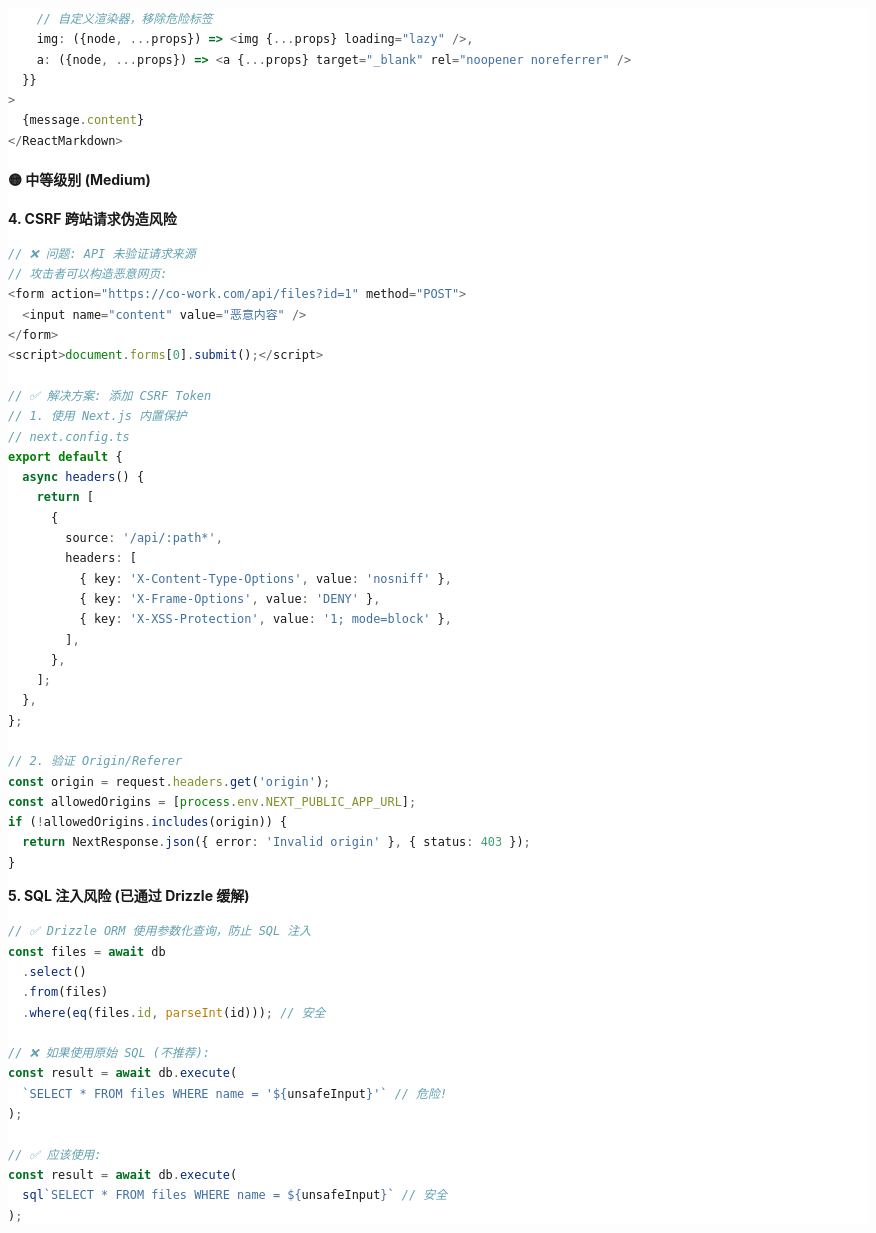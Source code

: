 ```typescript
    // 自定义渲染器，移除危险标签
    img: ({node, ...props}) => <img {...props} loading="lazy" />,
    a: ({node, ...props}) => <a {...props} target="_blank" rel="noopener noreferrer" />
  }}
>
  {message.content}
</ReactMarkdown>
```

#### 🟡 中等级别 (Medium)

**4. CSRF 跨站请求伪造风险**
```typescript
// ❌ 问题: API 未验证请求来源
// 攻击者可以构造恶意网页:
<form action="https://co-work.com/api/files?id=1" method="POST">
  <input name="content" value="恶意内容" />
</form>
<script>document.forms[0].submit();</script>

// ✅ 解决方案: 添加 CSRF Token
// 1. 使用 Next.js 内置保护
// next.config.ts
export default {
  async headers() {
    return [
      {
        source: '/api/:path*',
        headers: [
          { key: 'X-Content-Type-Options', value: 'nosniff' },
          { key: 'X-Frame-Options', value: 'DENY' },
          { key: 'X-XSS-Protection', value: '1; mode=block' },
        ],
      },
    ];
  },
};

// 2. 验证 Origin/Referer
const origin = request.headers.get('origin');
const allowedOrigins = [process.env.NEXT_PUBLIC_APP_URL];
if (!allowedOrigins.includes(origin)) {
  return NextResponse.json({ error: 'Invalid origin' }, { status: 403 });
}
```

**5. SQL 注入风险 (已通过 Drizzle 缓解)**
```typescript
// ✅ Drizzle ORM 使用参数化查询，防止 SQL 注入
const files = await db
  .select()
  .from(files)
  .where(eq(files.id, parseInt(id))); // 安全

// ❌ 如果使用原始 SQL (不推荐):
const result = await db.execute(
  `SELECT * FROM files WHERE name = '${unsafeInput}'` // 危险!
);

// ✅ 应该使用:
const result = await db.execute(
  sql`SELECT * FROM files WHERE name = ${unsafeInput}` // 安全
);
```
